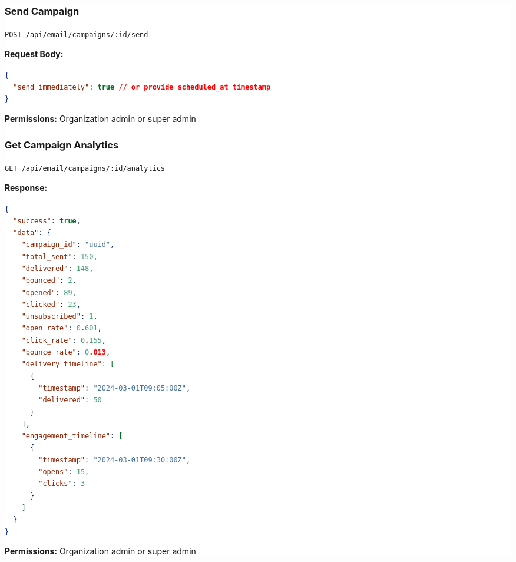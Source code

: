 ### Send Campaign

```http
POST /api/email/campaigns/:id/send
```

**Request Body:**
```json
{
  "send_immediately": true // or provide scheduled_at timestamp
}
```

**Permissions:** Organization admin or super admin

### Get Campaign Analytics

```http
GET /api/email/campaigns/:id/analytics
```

**Response:**
```json
{
  "success": true,
  "data": {
    "campaign_id": "uuid",
    "total_sent": 150,
    "delivered": 148,
    "bounced": 2,
    "opened": 89,
    "clicked": 23,
    "unsubscribed": 1,
    "open_rate": 0.601,
    "click_rate": 0.155,
    "bounce_rate": 0.013,
    "delivery_timeline": [
      {
        "timestamp": "2024-03-01T09:05:00Z",
        "delivered": 50
      }
    ],
    "engagement_timeline": [
      {
        "timestamp": "2024-03-01T09:30:00Z",
        "opens": 15,
        "clicks": 3
      }
    ]
  }
}
```

**Permissions:** Organization admin or super admin

